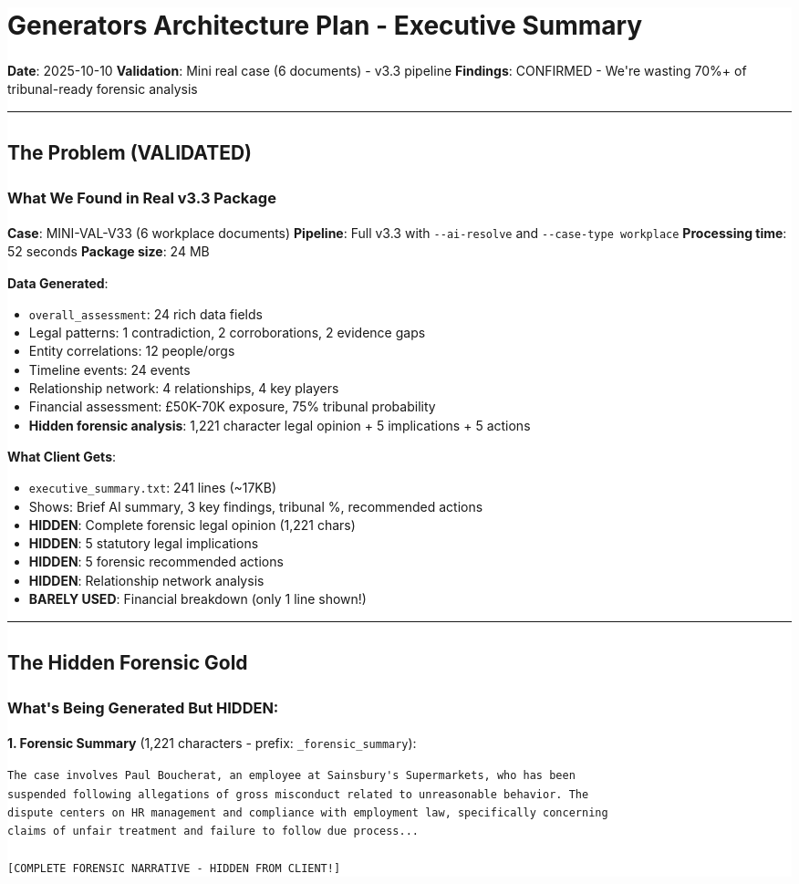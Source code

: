 # Generators Architecture Plan - Executive Summary

**Date**: 2025-10-10
**Validation**: Mini real case (6 documents) - v3.3 pipeline
**Findings**: CONFIRMED - We're wasting 70%+ of tribunal-ready forensic analysis

---

## The Problem (VALIDATED)

### What We Found in Real v3.3 Package

**Case**: MINI-VAL-V33 (6 workplace documents)
**Pipeline**: Full v3.3 with `--ai-resolve` and `--case-type workplace`
**Processing time**: 52 seconds
**Package size**: 24 MB

**Data Generated**:
- `overall_assessment`: 24 rich data fields
- Legal patterns: 1 contradiction, 2 corroborations, 2 evidence gaps
- Entity correlations: 12 people/orgs
- Timeline events: 24 events
- Relationship network: 4 relationships, 4 key players
- Financial assessment: £50K-70K exposure, 75% tribunal probability
- **Hidden forensic analysis**: 1,221 character legal opinion + 5 implications + 5 actions

**What Client Gets**:
- `executive_summary.txt`: 241 lines (~17KB)
- Shows: Brief AI summary, 3 key findings, tribunal %, recommended actions
- **HIDDEN**: Complete forensic legal opinion (1,221 chars)
- **HIDDEN**: 5 statutory legal implications
- **HIDDEN**: 5 forensic recommended actions
- **HIDDEN**: Relationship network analysis
- **BARELY USED**: Financial breakdown (only 1 line shown!)

---

## The Hidden Forensic Gold

### What's Being Generated But HIDDEN:

**1. Forensic Summary** (1,221 characters - prefix: `_forensic_summary`):
```
The case involves Paul Boucherat, an employee at Sainsbury's Supermarkets, who has been
suspended following allegations of gross misconduct related to unreasonable behavior. The
dispute centers on HR management and compliance with employment law, specifically concerning
claims of unfair treatment and failure to follow due process...

[COMPLETE FORENSIC NARRATIVE - HIDDEN FROM CLIENT!]
```
